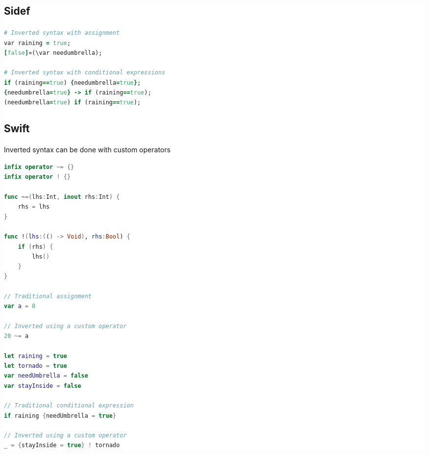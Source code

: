 

## Sidef


```ruby
# Inverted syntax with assignment
var raining = true;
[false]»(\var needumbrella);

# Inverted syntax with conditional expressions
if (raining==true) {needumbrella=true};
{needumbrella=true} -> if (raining==true);
(needumbrella=true) if (raining==true);
```



## Swift

Inverted syntax can be done with custom operators

```Swift
infix operator ~= {}
infix operator ! {}

func ~=(lhs:Int, inout rhs:Int) {
    rhs = lhs
}

func !(lhs:(() -> Void), rhs:Bool) {
    if (rhs) {
        lhs()
    }
}

// Traditional assignment
var a = 0

// Inverted using a custom operator
20 ~= a

let raining = true
let tornado = true
var needUmbrella = false
var stayInside = false

// Traditional conditional expression
if raining {needUmbrella = true}

// Inverted using a custom operator
_ = {stayInside = true} ! tornado
```

